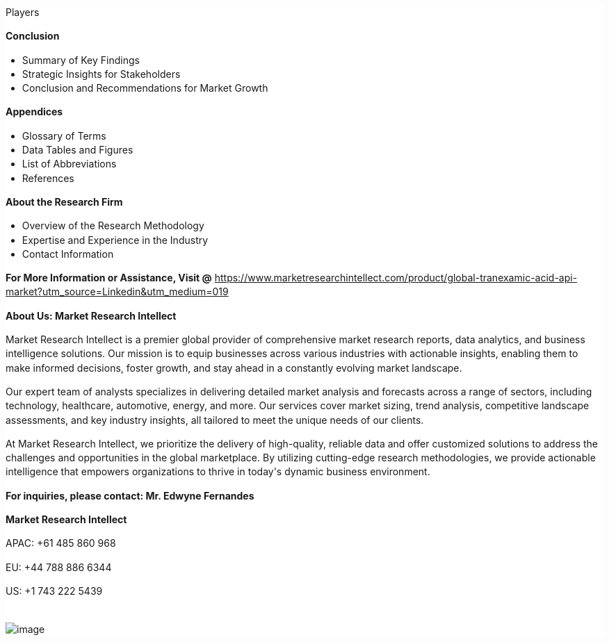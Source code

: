 Players</li></ul><p><strong>Conclusion</strong></p><ul><li>Summary of Key Findings</li><li>Strategic Insights for Stakeholders</li><li>Conclusion and Recommendations for Market Growth</li></ul><p><strong>Appendices</strong></p><ul><li>Glossary of Terms</li><li>Data Tables and Figures</li><li>List of Abbreviations</li><li>References</li></ul><p><strong>About the Research Firm</strong></p><ul><li>Overview of the Research Methodology</li><li>Expertise and Experience in the Industry</li><li>Contact Information</li></ul></div><div class="article-main__content" data-test-id="publishing-text-block"><p><span class="font-[700]"><strong>For More Information or Assistance, Visit @</strong>&nbsp;<a href="https://www.marketresearchintellect.com/product/global-tranexamic-acid-api-market?utm_source=Linkedin&utm_medium=019">https://www.marketresearchintellect.com/product/global-tranexamic-acid-api-market?utm_source=Linkedin&utm_medium=019</a></span></p><p><strong>About Us: Market Research Intellect</strong></p><p>Market Research Intellect is a premier global provider of comprehensive market research reports, data analytics, and business intelligence solutions. Our mission is to equip businesses across various industries with actionable insights, enabling them to make informed decisions, foster growth, and stay ahead in a constantly evolving market landscape.</p><p>Our expert team of analysts specializes in delivering detailed market analysis and forecasts across a range of sectors, including technology, healthcare, automotive, energy, and more. Our services cover market sizing, trend analysis, competitive landscape assessments, and key industry insights, all tailored to meet the unique needs of our clients.</p><p>At Market Research Intellect, we prioritize the delivery of high-quality, reliable data and offer customized solutions to address the challenges and opportunities in the global marketplace. By utilizing cutting-edge research methodologies, we provide actionable intelligence that empowers organizations to thrive in today's dynamic business environment.</p><p><strong>For inquiries, please contact: Mr. Edwyne Fernandes</strong></p><p><strong>Market Research Intellect</strong></p><p>APAC: +61 485 860 968</p><p>EU: +44 788 886 6344</p><p>US: +1 743 222 5439</p></div><div class="article-main__content" data-test-id="publishing-text-block">&nbsp;</div>
![image](https://github.com/user-attachments/assets/e9f791da-8cc9-4cbd-a498-4247db618b1e)
